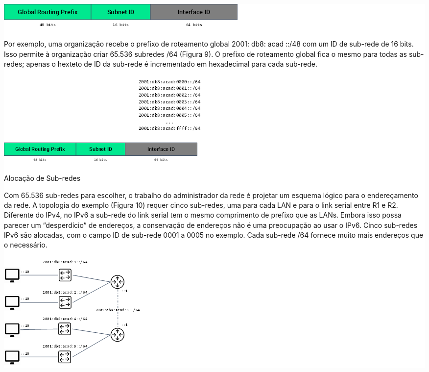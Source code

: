 ![imagem 08](./assets/cs12-08.png)

Por exemplo, uma organização recebe o prefixo de roteamento global 2001: db8: acad ::/48 com um ID de sub-rede de 16 bits. Isso permite à organização criar 65.536 subredes /64 (Figura 9). O prefixo de roteamento global fica o mesmo para todas as sub-redes; apenas o hexteto de ID da sub-rede é incrementado em hexadecimal para cada sub-rede.

![imagem 09](./assets/cs12-09.png)

Alocação de Sub-redes

Com 65.536 sub-redes para escolher, o trabalho do administrador da rede é projetar um esquema lógico para o endereçamento da rede. A topologia do exemplo (Figura 10) requer cinco sub-redes, uma para cada LAN e para o link serial entre R1 e R2.  Diferente do IPv4, no IPv6 a sub-rede do link serial tem o mesmo comprimento de prefixo que as LANs.  Embora isso possa parecer um “desperdício” de endereços, a conservação de endereços não é uma preocupação ao usar o IPv6. Cinco sub-redes IPv6 são alocadas, com o campo ID de sub-rede 0001 a 0005 no exemplo. Cada sub-rede /64 fornece muito mais endereços que o necessário.

![imagem 10](./assets/cs12-10.png)
